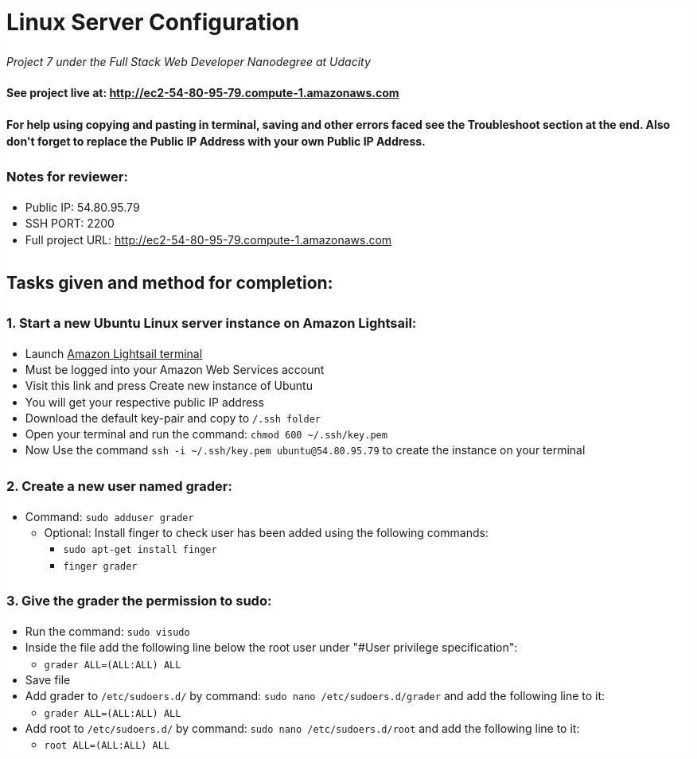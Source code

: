 # Linux Server Configuration

_Project 7 under the Full Stack Web Developer Nanodegree at Udacity_

#### See project live at: http://ec2-54-80-95-79.compute-1.amazonaws.com

#### For help using copying and pasting in terminal, saving and other errors faced see the Troubleshoot section at the end. Also don't forget to replace the Public IP Address with your own Public IP Address.

### Notes for reviewer:

* Public IP: 54.80.95.79
* SSH PORT: 2200
* Full project URL: http://ec2-54-80-95-79.compute-1.amazonaws.com

## Tasks given and method for completion:

### 1. Start a new Ubuntu Linux server instance on Amazon Lightsail:

  * Launch [Amazon Lightsail terminal](https://lightsail.aws.amazon.com/)
  * Must be logged into your Amazon Web Services account
  * Visit this link and press Create new instance of Ubuntu
  * You will get your respective public IP address
  * Download the default key-pair and copy to `/.ssh folder`
  * Open your terminal and run the command: `chmod 600 ~/.ssh/key.pem`
  * Now Use the command `ssh -i ~/.ssh/key.pem ubuntu@54.80.95.79` to create the instance on your terminal

### 2. Create a new user named grader:

  * Command: `sudo adduser grader`
    * Optional: Install finger to check user has been added using the following commands:
      * `sudo apt-get install finger`
      * `finger grader`

### 3. Give the grader the permission to sudo:

  * Run the command: `sudo visudo`
  * Inside the file add the following line below the root user under "#User privilege specification":
    * `grader ALL=(ALL:ALL) ALL`
  * Save file
  * Add grader to `/etc/sudoers.d/` by command: `sudo nano /etc/sudoers.d/grader` and add the following line to it:
    * `grader ALL=(ALL:ALL) ALL`
  * Add root to `/etc/sudoers.d/` by command: `sudo nano /etc/sudoers.d/root` and add the following line to it:
    * `root ALL=(ALL:ALL) ALL`
